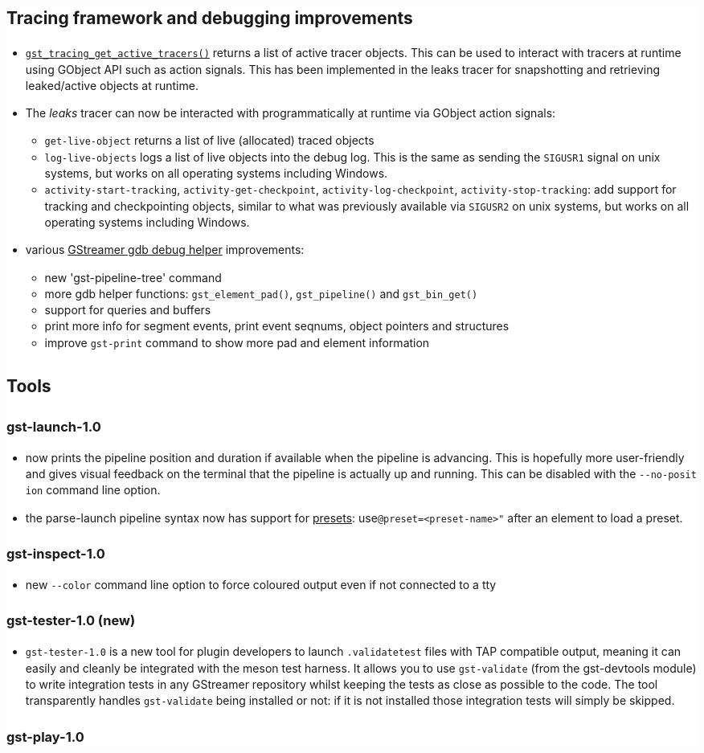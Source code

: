 ## Tracing framework and debugging improvements

- [`gst_tracing_get_active_tracers()`](https://gstreamer.freedesktop.org/documentation/gstreamer/gsttracerutils.html?gi-language=c#gst_tracing_get_active_tracers) returns a list of active tracer objects. This can be used to interact with tracers at runtime using GObject API such as action signals. This has been implemented in the leaks tracer for snapshotting and retrieving leaked/active objects at runtime.

- The *leaks* tracer can now be interacted with programmatically at runtime via GObject action signals:
    - `get-live-object` returns a list of live (allocated) traced objects
    - `log-live-objects` logs a list of live objects into the debug log. This is the same as sending the `SIGUSR1` signal on unix systems, but works on all operating systems including Windows.
    - `activity-start-tracking`, `activity-get-checkpoint`, `activity-log-checkpoint`, `activity-stop-tracking`: add support for tracking and checkpointing objects, similar to what was previously available via `SIGUSR2` on unix systems, but works on all operating systems including Windows.

- various [GStreamer gdb debug helper](https://gstconf.ubicast.tv/videos/post-mortem-gstreamer-debugging-with-gdb-and-python/) improvements:
    - new 'gst-pipeline-tree' command
    - more gdb helper functions: `gst_element_pad()`, `gst_pipeline()` and `gst_bin_get()`
    - support for queries and buffers
    - print more info for segment events, print event seqnums, object pointers and structures
    - improve `gst-print` command to show more pad and element information

## Tools

### gst-launch-1.0

- now prints the pipeline position and duration if available when the pipeline is advancing. This is hopefully more user-friendly and gives visual feedback on the terminal that the pipeline is actually up and running. This can be disabled with the `--no-position` command line option.

- the parse-launch pipeline syntax now has support for [presets](https://gstreamer.freedesktop.org/documentation/gstreamer/gstpreset.html?gi-language=c#gstpreset-page): use`@preset=<preset-name>"` after an element to load a preset.

### gst-inspect-1.0

- new `--color` command line option to force coloured output even if not connected to a tty

### gst-tester-1.0 (new)

- `gst-tester-1.0` is a new tool for plugin developers to launch `.validatetest` files with TAP compatible output, meaning it can easily and cleanly be integrated with the meson test harness. It allows you to use `gst-validate` (from the gst-devtools module) to write integration tests in any GStreamer repository whilst keeping the tests as close as possible to the code. The tool transparently handles `gst-validate` being installed or not: if it is not installed those integration tests will simply be skipped.

### gst-play-1.0
